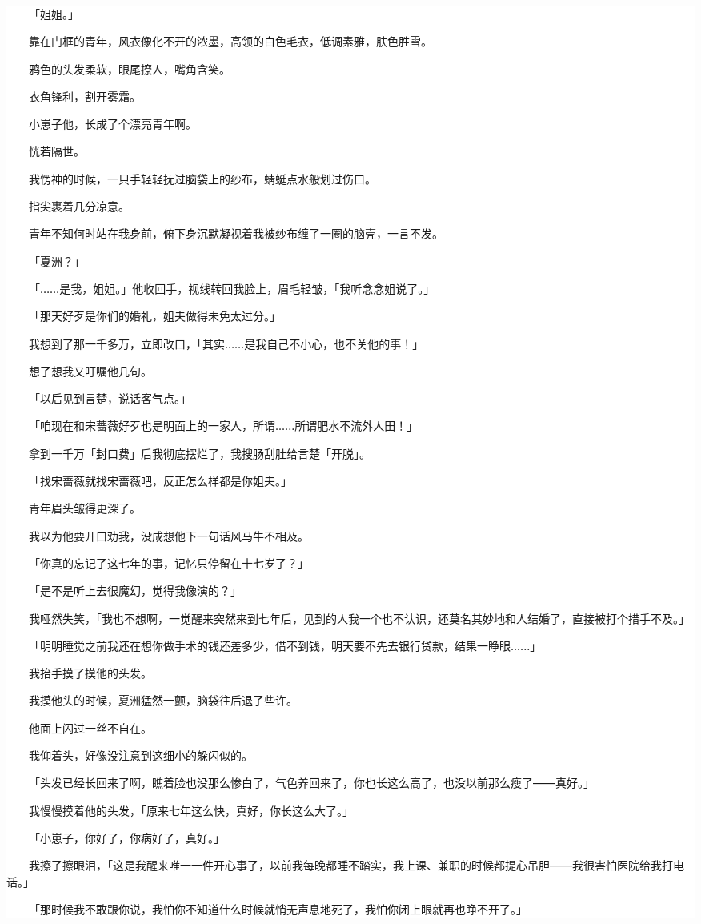 &emsp;&emsp;「姐姐。」  
  
&emsp;&emsp;靠在门框的青年，风衣像化不开的浓墨，高领的白色毛衣，低调素雅，肤色胜雪。  
  
&emsp;&emsp;鸦色的头发柔软，眼尾撩人，嘴角含笑。  
  
&emsp;&emsp;衣角锋利，割开雾霜。  
  
&emsp;&emsp;小崽子他，长成了个漂亮青年啊。  
  
&emsp;&emsp;恍若隔世。  
  
&emsp;&emsp;我愣神的时候，一只手轻轻抚过脑袋上的纱布，蜻蜓点水般划过伤口。  
  
&emsp;&emsp;指尖裹着几分凉意。  
  
&emsp;&emsp;青年不知何时站在我身前，俯下身沉默凝视着我被纱布缠了一圈的脑壳，一言不发。  
  
&emsp;&emsp;「夏洲？」  
  
&emsp;&emsp;「……是我，姐姐。」他收回手，视线转回我脸上，眉毛轻皱，「我听念念姐说了。」  
  
&emsp;&emsp;「那天好歹是你们的婚礼，姐夫做得未免太过分。」  
  
&emsp;&emsp;我想到了那一千多万，立即改口，「其实……是我自己不小心，也不关他的事！」  
  
&emsp;&emsp;想了想我又叮嘱他几句。  
  
&emsp;&emsp;「以后见到言楚，说话客气点。」  
  
&emsp;&emsp;「咱现在和宋蔷薇好歹也是明面上的一家人，所谓......所谓肥水不流外人田！」  
  
&emsp;&emsp;拿到一千万「封口费」后我彻底摆烂了，我搜肠刮肚给言楚「开脱」。  
  
&emsp;&emsp;「找宋蔷薇就找宋蔷薇吧，反正怎么样都是你姐夫。」  
  
&emsp;&emsp;青年眉头皱得更深了。  
  
&emsp;&emsp;我以为他要开口劝我，没成想他下一句话风马牛不相及。  
  
&emsp;&emsp;「你真的忘记了这七年的事，记忆只停留在十七岁了？」  
  
&emsp;&emsp;「是不是听上去很魔幻，觉得我像演的？」  
  
&emsp;&emsp;我哑然失笑，「我也不想啊，一觉醒来突然来到七年后，见到的人我一个也不认识，还莫名其妙地和人结婚了，直接被打个措手不及。」  
  
&emsp;&emsp;「明明睡觉之前我还在想你做手术的钱还差多少，借不到钱，明天要不先去银行贷款，结果一睁眼......」  
  
&emsp;&emsp;我抬手摸了摸他的头发。  
  
&emsp;&emsp;我摸他头的时候，夏洲猛然一颤，脑袋往后退了些许。  
  
&emsp;&emsp;他面上闪过一丝不自在。  
  
&emsp;&emsp;我仰着头，好像没注意到这细小的躲闪似的。  
  
&emsp;&emsp;「头发已经长回来了啊，瞧着脸也没那么惨白了，气色养回来了，你也长这么高了，也没以前那么瘦了——真好。」  
  
&emsp;&emsp;我慢慢摸着他的头发，「原来七年这么快，真好，你长这么大了。」  
  
&emsp;&emsp;「小崽子，你好了，你病好了，真好。」  
  
&emsp;&emsp;我擦了擦眼泪，「这是我醒来唯一一件开心事了，以前我每晚都睡不踏实，我上课、兼职的时候都提心吊胆——我很害怕医院给我打电话。」  
  
&emsp;&emsp;「那时候我不敢跟你说，我怕你不知道什么时候就悄无声息地死了，我怕你闭上眼就再也睁不开了。」  
  